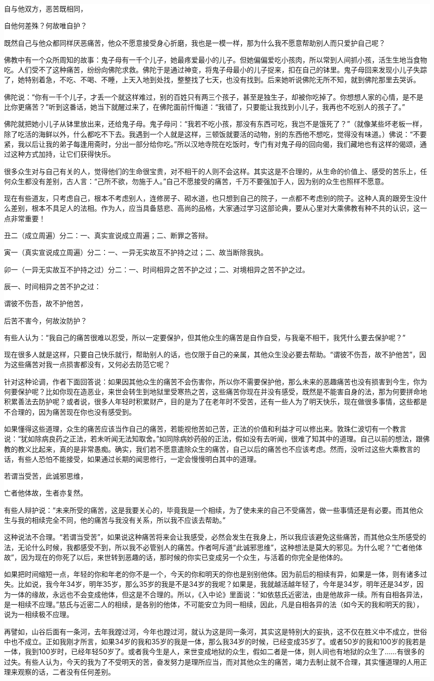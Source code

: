 自与他双方，恶苦既相同，

自他何差殊？何故唯自护？

既然自己与他众都同样厌恶痛苦，他众不愿意接受身心折磨，我也是一模一样，那为什么我不愿意帮助别人而只爱护自己呢？

佛教中有一个众所周知的故事：鬼子母有一千个儿子，她最疼爱最小的儿子。但她偏偏爱吃小孩肉，所以常到人间抓小孩，活生生地当食物吃。人们受不了这种痛苦，纷纷向佛陀求救。佛陀于是通过神变，将鬼子母最小的儿子捉来，扣在自己的钵里。鬼子母回来发现小儿子失踪了，她特别着急，不吃、不喝、不睡，上天入地到处找，整整找了七天，也没有找到。后来她听说佛陀无所不知，就到佛陀那里去哭诉。

佛陀说：“你有一千个儿子，才丢一个就这样难过，别的百姓只有两三个孩子，甚至是独生子，却被你吃掉了。你想想人家的心情，是不是比你更痛苦？”听到这番话，她当下就醒过来了，在佛陀面前忏悔道：“我错了，只要能让我找到小儿子，我再也不吃别人的孩子了。”

佛陀就把她小儿子从钵里放出来，还给鬼子母。鬼子母问：“我若不吃小孩，那没有东西可吃，我岂不是饿死了？”（就像某些坏老板一样，除了吃活的海鲜以外，什么都吃不下去。我遇到一个人就是这样，三顿饭就要活的动物，别的东西他不想吃，觉得没有味道。）佛说：“不要紧，我以后让我的弟子每逢用斋时，分出一部分给你吃。”所以汉地寺院在吃饭时，专门有对鬼子母的回向偈，我们藏地也有这样的偈颂，通过这种方式加持，让它们获得快乐。

很多众生对与自己有关的人，觉得他们的生命很宝贵，对不相干的人则不会这样。其实这是不合理的，从生命的价值上、感受的苦乐上，任何众生都没有差别，古人言：“己所不欲，勿施于人。”自己不愿接受的痛苦，千万不要强加于人，因为别的众生也照样不愿意。

现在有些道友，只考虑自己，根本不考虑别人，连修房子、砌水道，也只想到自己的院子，一点都不考虑别的院子。这种人真的跟旁生没什么差别，根本不具足人的法相。作为人，应当具备慈悲、高尚的品格，大家通过学习这部论典，要从心里对大乘佛教有种不共的认识，这一点非常重要！

丑二（成立周遍）分二：一、真实宣说成立周遍；二、断罪之答辩。

寅一（真实宣说成立周遍）分二：一、一异无实故互不护持之过；二、故当断除我执。

卯一（一异无实故互不护持之过）分二：一、时间相异之苦不护之过；二、对境相异之苦不护之过。

辰一、时间相异之苦不护之过：

谓彼不伤吾，故不护他苦，

后苦不害今，何故汝防护？

有些人认为：“我自己的痛苦很难以忍受，所以一定要保护，但其他众生的痛苦是自作自受，与我毫不相干，我凭什么要去保护呢？”

现在很多人就是这样，只要自己快乐就行，帮助别人的话，也仅限于自己的亲属，其他众生没必要去帮助。“谓彼不伤吾，故不护他苦”，因为这些痛苦对我一点损害都没有，又何必去防范它呢？

针对这种论调，作者下面回答说：如果因其他众生的痛苦不会伤害你，所以你不需要保护他，那么未来的恶趣痛苦也没有损害到今生，你为何要保护呢？比如你现在造恶业，来世会转生到地狱里受寒热之苦，这些痛苦你现在并没有感受，既然是不能害自身的法，那为何要拼命地积累善法去防护呢？或者说，很多人年轻时积累财产，目的是为了在老年时不受苦，还有一些人为了明天快乐，现在做很多事情，这些都是不合理的，因为痛苦现在你也没有感受到。

如果懂得这些道理，众生的痛苦应该当作自己的痛苦，若能视他苦如己苦，正法的价值和利益才可以修出来。敦珠仁波切有一个教言说：“犹如除病良药之正法，若未听闻无法知取舍。”如同除病妙药般的正法，假如没有去听闻，很难了知其中的道理。自己以前的想法，跟佛教的教义比起来，真的是非常愚痴。确实，我们若不愿意遣除众生的痛苦，自己以后的痛苦也不应该考虑。然而，没听过这些大乘教言的话，有些人恐怕不能接受，如果通过长期的闻思修行，一定会慢慢明白其中的道理。

若谓当受苦，此诚邪思维，

亡者他体故，生者亦复然。

有些人辩护说：“未来所受的痛苦，这是我要关心的，毕竟我是一个相续，为了使未来的自己不受痛苦，做一些事情还是有必要。而其他众生与我的相续完全不同，他的痛苦与我没有关系，所以我不应该去帮助。”

这种说法不合理。“若谓当受苦”，如果说这种痛苦将来会让我感受，必然会发生在我身上，所以我应该避免这些痛苦，而其他众生所感受的法，无论什么时候，我都感受不到，所以我不必管别人的痛苦。作者呵斥道“此诚邪思维”，这种想法是莫大的邪见。为什么呢？“亡者他体故”，因为现在的你死了以后，来世转到恶趣的话，那时候的你实已变成另一个众生，与活着的你完全是他体的。

如果把时间缩短一点，年轻的你和年老的你不是一个，今天的你和明天的你也是别别他体。因为前后的相续有异，如果是一体，则有诸多过失。比如说，我今年34岁，明年35岁，那么35岁的我是不是34岁的我呢？如果是，我就越活越年轻了，今年是34岁，明年还是34岁，因为一体的缘故，永远也不会变成他体，但这是不合理的。所以，《入中论》里面说：“如依慈氏近密法，由是他故非一续。所有自相各异法，是一相续不应理。”慈氏与近密二人的相续，是各别的他体，不可能安立为同一相续，因此，凡是自相各异的法（如今天的我和明天的我），说为一相续极不应理。

再譬如，山谷后面有一条河，去年我蹚过河，今年也蹚过河，就认为这是同一条河，其实这是特别大的妄执，这不仅在胜义中不成立，世俗中也不成立。正如我刚才所言，如果34岁的我和35岁的我是一体，那么我34岁的时候，已经变成35岁了。或者50岁的我和100岁的我若是一体，我到100岁时，已经年轻50岁了。或者我今生是人，来世变成地狱的众生，假如二者是一体，则人间也有地狱的众生了……有很多的过失。有些人认为，今天的我为了不受明天的苦，奋发努力是理所应当，而对其他众生的痛苦，竭力去制止就不合理，其实懂道理的人用正理来观察的话，二者没有任何差别。

